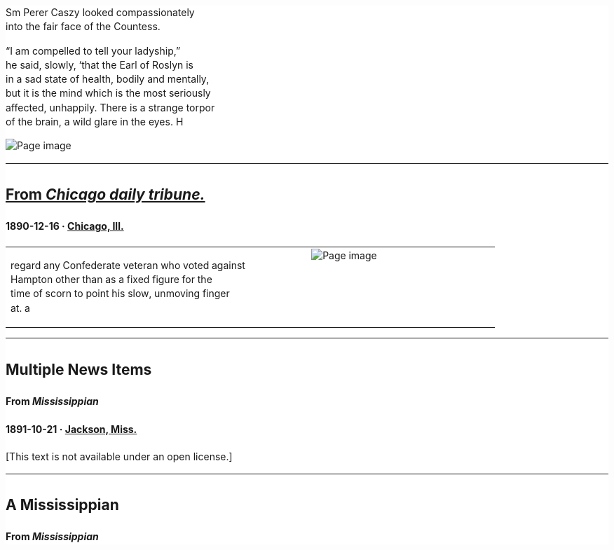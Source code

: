 Sm Perer Caszy looked compassionately  
into the fair face of the Countess.  
  
“I am compelled to tell your ladyship,”  
he said, slowly, ‘that the Earl of Roslyn is  
in a sad state of health, bodily and mentally,  
but it is the mind which is the most seriously  
affected, unhappily. There is a strange torpor  
of the brain, a wild glare in the eyes. H
</td><td style="width: 50%; max-height: 75%; margin: auto; display: block;">
<img alt="Page image" src="https://iiif.archive.org/image/iiif/2/sim_london-reader-of-literature-science-art-and-general_1890-09-20_55_1429%2Fsim_london-reader-of-literature-science-art-and-general_1890-09-20_55_1429_jp2.zip%2Fsim_london-reader-of-literature-science-art-and-general_1890-09-20_55_1429_jp2%2Fsim_london-reader-of-literature-science-art-and-general_1890-09-20_55_1429_0015.jp2/pct:9.07643312101911,20.02358490566038,25.828025477707005,10.25943396226415/600,/0/default.jpg"/>
</td>
</tr></table>

---

## [From _Chicago daily tribune._](https://archive.org/details/per_chicago-daily-tribune_the-chicago-daily-tribun_1890-12-16_50_350/page/n5/mode/1up?view=theater)

#### 1890-12-16 &middot; [Chicago, Ill.](http://dbpedia.org/resource/Chicago)

<table style="width: 100%;"><tr><td style="width: 50%">

  
regard any Confederate veteran who voted against  
Hampton other than as a fixed figure for the  
time of scorn to point his slow, unmoving finger  
at. a
</td><td style="width: 50%; max-height: 75%; margin: auto; display: block;">
<img alt="Page image" src="https://iiif.archive.org/image/iiif/2/per_chicago-daily-tribune_the-chicago-daily-tribun_1890-12-16_50_350%2Fper_chicago-daily-tribune_the-chicago-daily-tribun_1890-12-16_50_350_jp2.zip%2Fper_chicago-daily-tribune_the-chicago-daily-tribun_1890-12-16_50_350_jp2%2Fper_chicago-daily-tribune_the-chicago-daily-tribun_1890-12-16_50_350_0005.jp2/pct:29.855391997924908,46.47001934235977,11.646456131249595,1.5849989254244574/600,/0/default.jpg"/>
</td>
</tr></table>

---

## Multiple News Items

#### From _Mississippian_

#### 1891-10-21 &middot; [Jackson, Miss.](http://dbpedia.org/resource/Jackson%2C_Mississippi)

[This text is not available under an open license.]

---

## A Mississippian

#### From _Mississippian_

